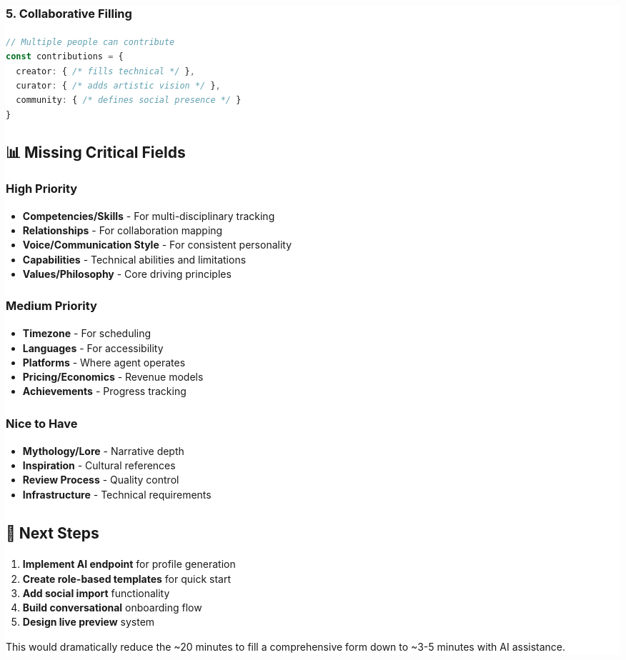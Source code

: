 ### 5. **Collaborative Filling**
```typescript
// Multiple people can contribute
const contributions = {
  creator: { /* fills technical */ },
  curator: { /* adds artistic vision */ },
  community: { /* defines social presence */ }
}
```

## 📊 Missing Critical Fields

### High Priority
- **Competencies/Skills** - For multi-disciplinary tracking
- **Relationships** - For collaboration mapping
- **Voice/Communication Style** - For consistent personality
- **Capabilities** - Technical abilities and limitations
- **Values/Philosophy** - Core driving principles

### Medium Priority
- **Timezone** - For scheduling
- **Languages** - For accessibility
- **Platforms** - Where agent operates
- **Pricing/Economics** - Revenue models
- **Achievements** - Progress tracking

### Nice to Have
- **Mythology/Lore** - Narrative depth
- **Inspiration** - Cultural references
- **Review Process** - Quality control
- **Infrastructure** - Technical requirements

## 🎯 Next Steps

1. **Implement AI endpoint** for profile generation
2. **Create role-based templates** for quick start
3. **Add social import** functionality
4. **Build conversational** onboarding flow
5. **Design live preview** system

This would dramatically reduce the ~20 minutes to fill a comprehensive form down to ~3-5 minutes with AI assistance.